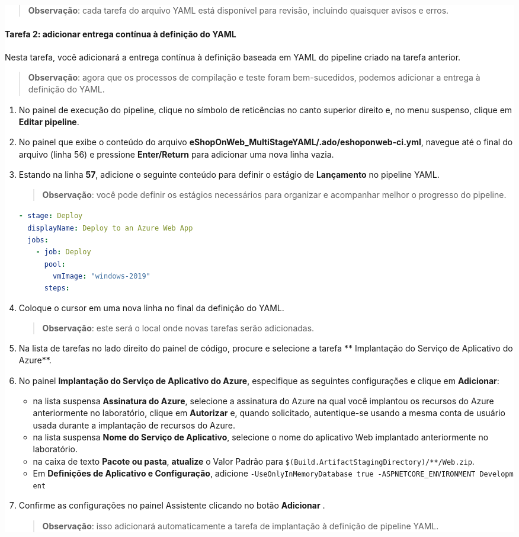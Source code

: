    > **Observação**: cada tarefa do arquivo YAML está disponível para revisão, incluindo quaisquer avisos e erros.

#### Tarefa 2: adicionar entrega contínua à definição do YAML

Nesta tarefa, você adicionará a entrega contínua à definição baseada em YAML do pipeline criado na tarefa anterior.

> **Observação**: agora que os processos de compilação e teste foram bem-sucedidos, podemos adicionar a entrega à definição do YAML.

1. No painel de execução do pipeline, clique no símbolo de reticências no canto superior direito e, no menu suspenso, clique em **Editar pipeline**.
1. No painel que exibe o conteúdo do arquivo **eShopOnWeb_MultiStageYAML/.ado/eshoponweb-ci.yml**, navegue até o final do arquivo (linha 56) e pressione **Enter/Return** para adicionar uma nova linha vazia.
1. Estando na linha **57**, adicione o seguinte conteúdo para definir o estágio de **Lançamento** no pipeline YAML.

   > **Observação**: você pode definir os estágios necessários para organizar e acompanhar melhor o progresso do pipeline.

   ```yaml
   - stage: Deploy
     displayName: Deploy to an Azure Web App
     jobs:
       - job: Deploy
         pool:
           vmImage: "windows-2019"
         steps:
   ```

1. Coloque o cursor em uma nova linha no final da definição do YAML.

   > **Observação**: este será o local onde novas tarefas serão adicionadas.

1. Na lista de tarefas no lado direito do painel de código, procure e selecione a tarefa ** Implantação do Serviço de Aplicativo do Azure**.
1. No painel **Implantação do Serviço de Aplicativo do Azure**, especifique as seguintes configurações e clique em **Adicionar**:

   - na lista suspensa **Assinatura do Azure**, selecione a assinatura do Azure na qual você implantou os recursos do Azure anteriormente no laboratório, clique em **Autorizar** e, quando solicitado, autentique-se usando a mesma conta de usuário usada durante a implantação de recursos do Azure.
   - na lista suspensa **Nome do Serviço de Aplicativo**, selecione o nome do aplicativo Web implantado anteriormente no laboratório.
   - na caixa de texto **Pacote ou pasta**, **atualize** o Valor Padrão para `$(Build.ArtifactStagingDirectory)/**/Web.zip`.
   - Em **Definições de Aplicativo e Configuração**, adicione `-UseOnlyInMemoryDatabase true -ASPNETCORE_ENVIRONMENT Development`

1. Confirme as configurações no painel Assistente clicando no botão **Adicionar** .

   > **Observação**: isso adicionará automaticamente a tarefa de implantação à definição de pipeline YAML.
